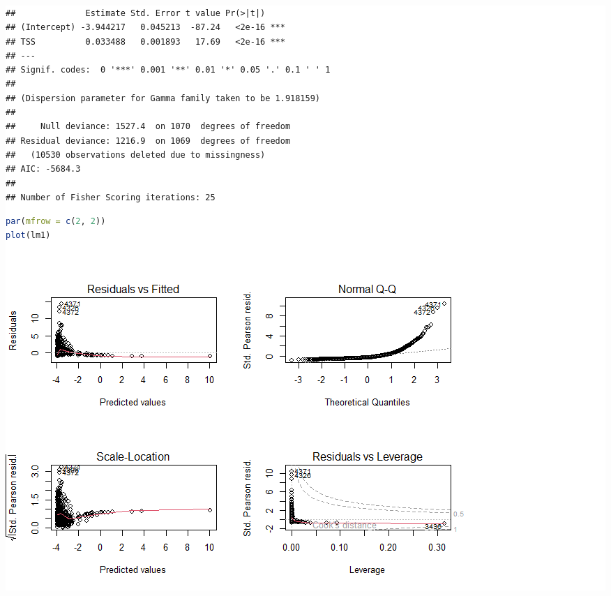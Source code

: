     ##              Estimate Std. Error t value Pr(>|t|)    
    ## (Intercept) -3.944217   0.045213  -87.24   <2e-16 ***
    ## TSS          0.033488   0.001893   17.69   <2e-16 ***
    ## ---
    ## Signif. codes:  0 '***' 0.001 '**' 0.01 '*' 0.05 '.' 0.1 ' ' 1
    ## 
    ## (Dispersion parameter for Gamma family taken to be 1.918159)
    ## 
    ##     Null deviance: 1527.4  on 1070  degrees of freedom
    ## Residual deviance: 1216.9  on 1069  degrees of freedom
    ##   (10530 observations deleted due to missingness)
    ## AIC: -5684.3
    ## 
    ## Number of Fisher Scoring iterations: 25

``` r
par(mfrow = c(2, 2))
plot(lm1)
```

![](Nutrients_files/figure-gfm/TP~TSS%20relationship-1.png)
